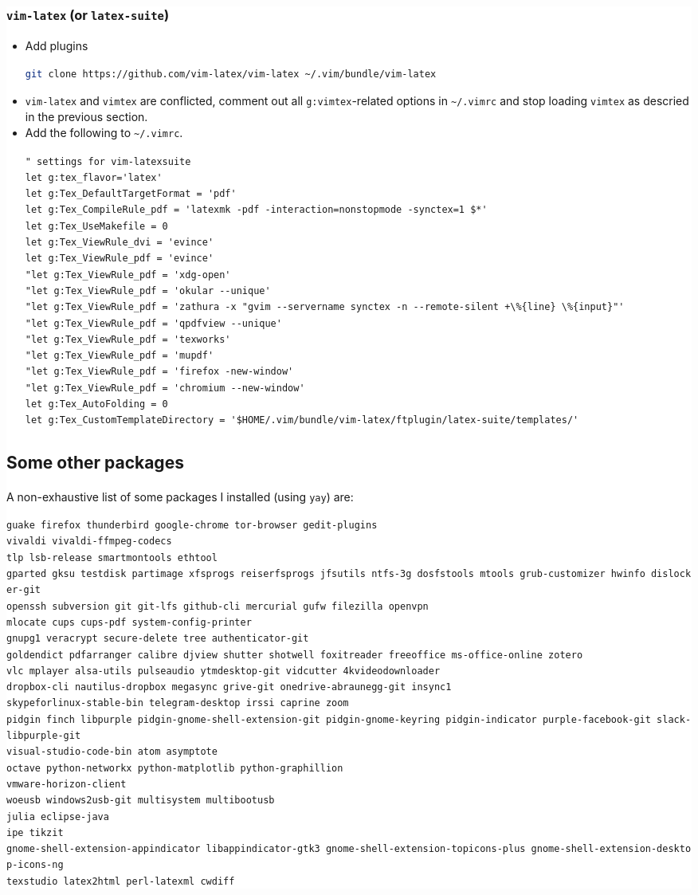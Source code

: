 ### `vim-latex` (or `latex-suite`)

* Add plugins
  ```bash
  git clone https://github.com/vim-latex/vim-latex ~/.vim/bundle/vim-latex
  ```
* `vim-latex` and `vimtex` are conflicted, comment out all `g:vimtex`-related options in `~/.vimrc` and stop loading `vimtex` as descried in the previous section.
* Add the following to `~/.vimrc`.
  ```
  " settings for vim-latexsuite
  let g:tex_flavor='latex'
  let g:Tex_DefaultTargetFormat = 'pdf'
  let g:Tex_CompileRule_pdf = 'latexmk -pdf -interaction=nonstopmode -synctex=1 $*'
  let g:Tex_UseMakefile = 0
  let g:Tex_ViewRule_dvi = 'evince'
  let g:Tex_ViewRule_pdf = 'evince'
  "let g:Tex_ViewRule_pdf = 'xdg-open'
  "let g:Tex_ViewRule_pdf = 'okular --unique'
  "let g:Tex_ViewRule_pdf = 'zathura -x "gvim --servername synctex -n --remote-silent +\%{line} \%{input}"'
  "let g:Tex_ViewRule_pdf = 'qpdfview --unique'
  "let g:Tex_ViewRule_pdf = 'texworks'
  "let g:Tex_ViewRule_pdf = 'mupdf'
  "let g:Tex_ViewRule_pdf = 'firefox -new-window'
  "let g:Tex_ViewRule_pdf = 'chromium --new-window'
  let g:Tex_AutoFolding = 0
  let g:Tex_CustomTemplateDirectory = '$HOME/.vim/bundle/vim-latex/ftplugin/latex-suite/templates/'
  ```

## Some other packages

A non-exhaustive list of some packages I installed (using `yay`) are: 

```bash
guake firefox thunderbird google-chrome tor-browser gedit-plugins 
vivaldi vivaldi-ffmpeg-codecs
tlp lsb-release smartmontools ethtool
gparted gksu testdisk partimage xfsprogs reiserfsprogs jfsutils ntfs-3g dosfstools mtools grub-customizer hwinfo dislocker-git
openssh subversion git git-lfs github-cli mercurial gufw filezilla openvpn 
mlocate cups cups-pdf system-config-printer 
gnupg1 veracrypt secure-delete tree authenticator-git
goldendict pdfarranger calibre djview shutter shotwell foxitreader freeoffice ms-office-online zotero
vlc mplayer alsa-utils pulseaudio ytmdesktop-git vidcutter 4kvideodownloader
dropbox-cli nautilus-dropbox megasync grive-git onedrive-abraunegg-git insync1
skypeforlinux-stable-bin telegram-desktop irssi caprine zoom
pidgin finch libpurple pidgin-gnome-shell-extension-git pidgin-gnome-keyring pidgin-indicator purple-facebook-git slack-libpurple-git
visual-studio-code-bin atom asymptote
octave python-networkx python-matplotlib python-graphillion
vmware-horizon-client
woeusb windows2usb-git multisystem multibootusb
julia eclipse-java
ipe tikzit
gnome-shell-extension-appindicator libappindicator-gtk3 gnome-shell-extension-topicons-plus gnome-shell-extension-desktop-icons-ng
texstudio latex2html perl-latexml cwdiff
```
